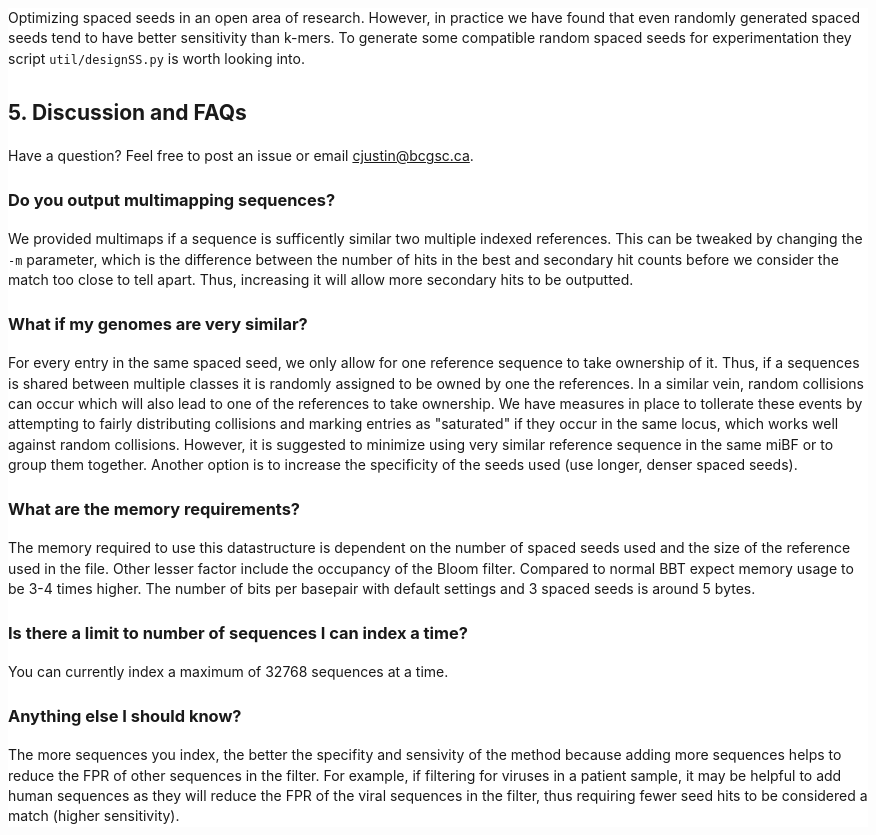 Optimizing spaced seeds in an open area of research. However, in practice we have found that even randomly generated spaced seeds tend to have better sensitivity than k-mers. To generate some compatible random spaced seeds for experimentation they script `util/designSS.py` is worth looking into.

<a name="5"></a>
## 5. Discussion and FAQs
Have a question? Feel free to post an issue or email cjustin@bcgsc.ca.

### Do you output multimapping sequences?
We provided multimaps if a sequence is sufficently similar two multiple indexed references. This can be tweaked by changing the `-m` parameter, which is the difference between the number of hits in the best and secondary hit counts before we consider the match too close to tell apart. Thus, increasing it will allow more secondary hits to be outputted.

###  What if my genomes are very similar?
For every entry in the same spaced seed, we only allow for one reference sequence to take ownership of it. Thus, if a sequences is shared between multiple classes it is randomly assigned to be owned by one the references. In a similar vein, random collisions can occur which will also lead to one of the references to take ownership. We have measures in place to tollerate these events by attempting to fairly distributing collisions and marking entries as "saturated" if they occur in the same locus, which works well against random collisions. However, it is suggested to minimize using very similar reference sequence in the same miBF or to group them together. Another option is to increase the specificity of the seeds used (use longer, denser spaced seeds).

### What are the memory requirements?
The memory required to use this datastructure is dependent on the number of spaced seeds used and the size of the reference used in the file. Other lesser factor include the occupancy of the Bloom filter. Compared to normal BBT expect memory usage to be 3-4 times higher. The number of bits per basepair with default settings and 3 spaced seeds is around 5 bytes.

### Is there a limit to number of sequences I can index a time?
You can currently index a maximum of 32768 sequences at a time.

### Anything else I should know?
The more sequences you index, the better the specifity and sensivity of the method because adding more sequences helps to reduce the FPR of other sequences in the filter. For example, if filtering for viruses in a patient sample, it may be helpful to add human sequences as they will reduce the FPR of the viral sequences in the filter, thus requiring fewer seed hits to be considered a match (higher sensitivity).
